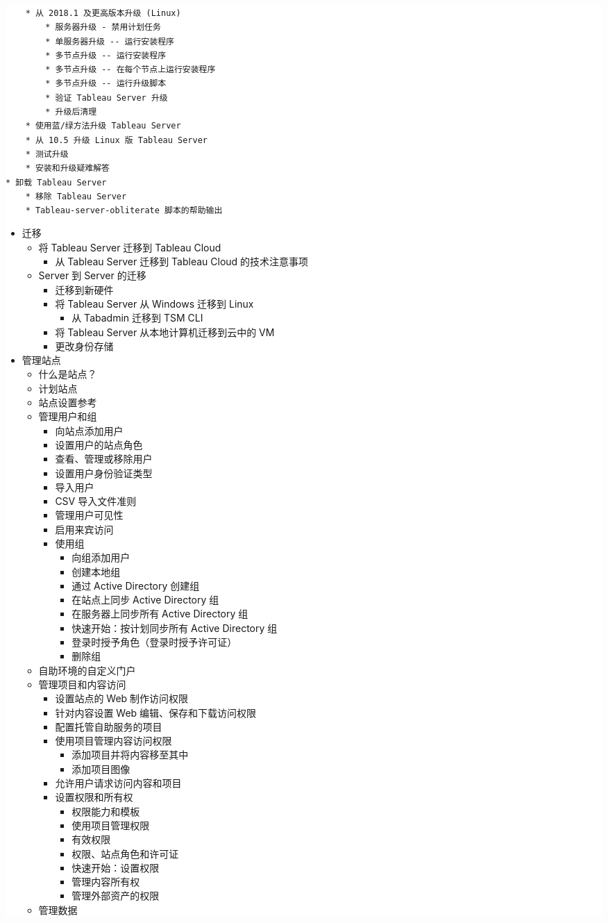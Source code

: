         * 从 2018.1 及更高版本升级 (Linux)
            * 服务器升级 - 禁用计划任务
            * 单服务器升级 -- 运行安装程序
            * 多节点升级 -- 运行安装程序
            * 多节点升级 -- 在每个节点上运行安装程序
            * 多节点升级 -- 运行升级脚本
            * 验证 Tableau Server 升级
            * 升级后清理
        * 使用蓝/绿方法升级 Tableau Server
        * 从 10.5 升级 Linux 版 Tableau Server
        * 测试升级
        * 安装和升级疑难解答
    * 卸载 Tableau Server
        * 移除 Tableau Server
        * Tableau-server-obliterate 脚本的帮助输出
* 迁移
    * 将 Tableau Server 迁移到 Tableau Cloud
        * 从 Tableau Server 迁移到 Tableau Cloud 的技术注意事项
    * Server 到 Server 的迁移
        * 迁移到新硬件
        * 将 Tableau Server 从 Windows 迁移到 Linux
            * 从 Tabadmin 迁移到 TSM CLI
        * 将 Tableau Server 从本地计算机迁移到云中的 VM
        * 更改身份存储
* 管理站点
    * 什么是站点？
    * 计划站点
    * 站点设置参考
    * 管理用户和组
        * 向站点添加用户
        * 设置用户的站点角色
        * 查看、管理或移除用户
        * 设置用户身份验证类型
        * 导入用户
        * CSV 导入文件准则
        * 管理用户可见性
        * 启用来宾访问
        * 使用组
            * 向组添加用户
            * 创建本地组
            * 通过 Active Directory 创建组
            * 在站点上同步 Active Directory 组
            * 在服务器上同步所有 Active Directory 组
            * 快速开始：按计划同步所有 Active Directory 组
            * 登录时授予角色（登录时授予许可证）
            * 删除组
    * 自助环境的自定义门户
    * 管理项目和内容访问
        * 设置站点的 Web 制作访问权限
        * 针对内容设置 Web 编辑、保存和下载访问权限
        * 配置托管自助服务的项目
        * 使用项目管理内容访问权限
            * 添加项目并将内容移至其中
            * 添加项目图像
        * 允许用户请求访问内容和项目
        * 设置权限和所有权
            * 权限能力和模板
            * 使用项目管理权限
            * 有效权限
            * 权限、站点角色和许可证
            * 快速开始：设置权限
            * 管理内容所有权
            * 管理外部资产的权限
    * 管理数据
